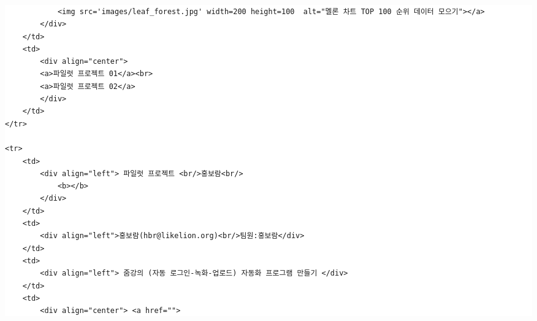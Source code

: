				<img src='images/leaf_forest.jpg' width=200 height=100  alt="멜론 차트 TOP 100 순위 데이터 모으기"></a>    
            </div>
        </td>
		<td>
            <div align="center"> 
			<a>파일럿 프로젝트 01</a><br>
			<a>파일럿 프로젝트 02</a> 
            </div>
        </td>
	</tr>

	<tr>
		<td>
			<div align="left"> 파일럿 프로젝트 <br/>홍보람<br/> 
				<b></b>
			</div>
		</td>
		<td>
            <div align="left">홍보람(hbr@likelion.org)<br/>팀원:홍보람</div>
        </td>
		<td>
			<div align="left"> 줌강의 (자동 로그인-녹화-업로드) 자동화 프로그램 만들기 </div>
		</td>
		<td>
            <div align="center"> <a href="">
